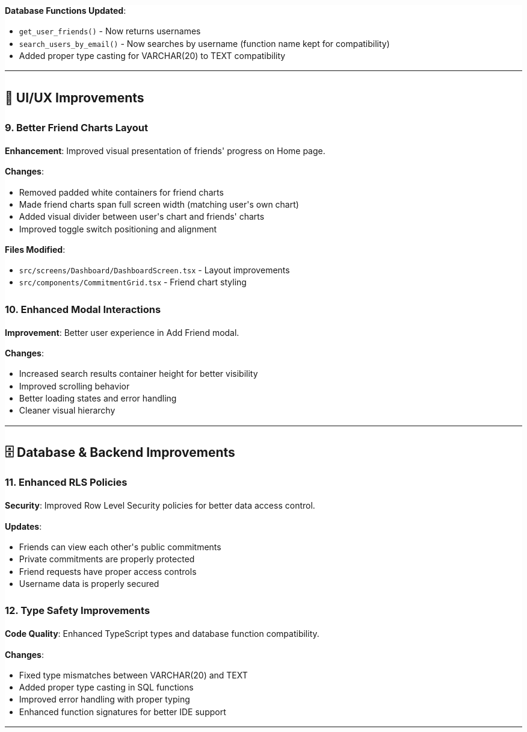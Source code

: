 **Database Functions Updated**:
- `get_user_friends()` - Now returns usernames
- `search_users_by_email()` - Now searches by username (function name kept for compatibility)
- Added proper type casting for VARCHAR(20) to TEXT compatibility

---

## 🎨 UI/UX Improvements

### 9. Better Friend Charts Layout
**Enhancement**: Improved visual presentation of friends' progress on Home page.

**Changes**:
- Removed padded white containers for friend charts
- Made friend charts span full screen width (matching user's own chart)
- Added visual divider between user's chart and friends' charts
- Improved toggle switch positioning and alignment

**Files Modified**:
- `src/screens/Dashboard/DashboardScreen.tsx` - Layout improvements
- `src/components/CommitmentGrid.tsx` - Friend chart styling

### 10. Enhanced Modal Interactions
**Improvement**: Better user experience in Add Friend modal.

**Changes**:
- Increased search results container height for better visibility
- Improved scrolling behavior
- Better loading states and error handling
- Cleaner visual hierarchy

---

## 🗄️ Database & Backend Improvements

### 11. Enhanced RLS Policies
**Security**: Improved Row Level Security policies for better data access control.

**Updates**:
- Friends can view each other's public commitments
- Private commitments are properly protected
- Friend requests have proper access controls
- Username data is properly secured

### 12. Type Safety Improvements
**Code Quality**: Enhanced TypeScript types and database function compatibility.

**Changes**:
- Fixed type mismatches between VARCHAR(20) and TEXT
- Added proper type casting in SQL functions
- Improved error handling with proper typing
- Enhanced function signatures for better IDE support

---